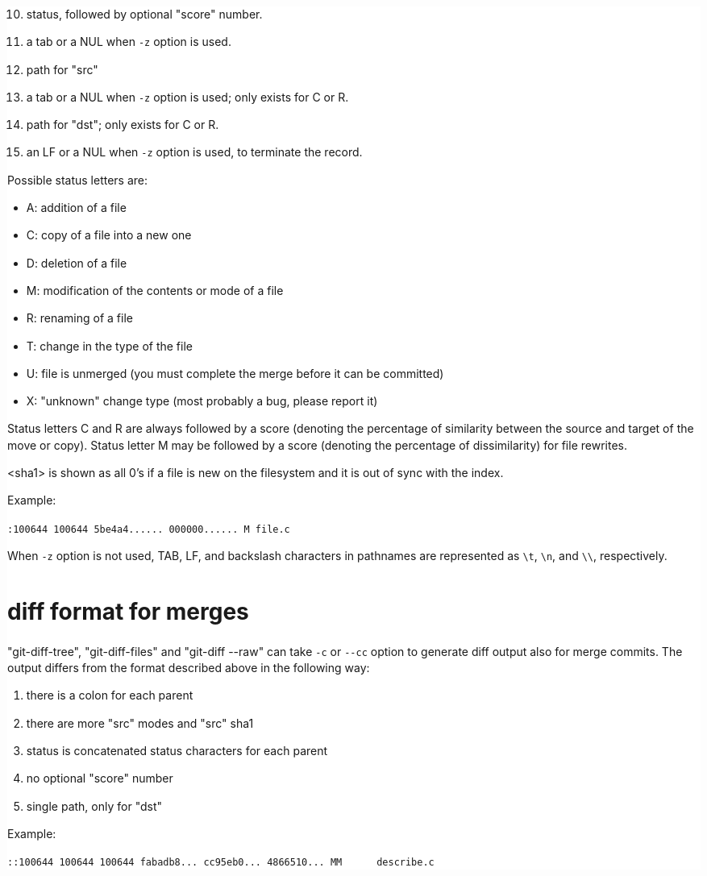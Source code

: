 10. status, followed by optional "score" number.

11. a tab or a NUL when `-z` option is used.

12. path for "src"

13. a tab or a NUL when `-z` option is used; only exists for C or R.

14. path for "dst"; only exists for C or R.

15. an LF or a NUL when `-z` option is used, to terminate the record.

Possible status letters are:

-   A: addition of a file

-   C: copy of a file into a new one

-   D: deletion of a file

-   M: modification of the contents or mode of a file

-   R: renaming of a file

-   T: change in the type of the file

-   U: file is unmerged (you must complete the merge before it can be committed)

-   X: "unknown" change type (most probably a bug, please report it)

Status letters C and R are always followed by a score (denoting the percentage of similarity between the source and target of the move or copy). Status letter M may be followed by a score (denoting the percentage of dissimilarity) for file rewrites.

&lt;sha1&gt; is shown as all 0’s if a file is new on the filesystem and it is out of sync with the index.

Example:

    :100644 100644 5be4a4...... 000000...... M file.c

When `-z` option is not used, TAB, LF, and backslash characters in pathnames are represented as `\t`, `\n`, and `\\`, respectively.

diff format for merges
======================

"git-diff-tree", "git-diff-files" and "git-diff --raw" can take `-c` or `--cc` option to generate diff output also for merge commits. The output differs from the format described above in the following way:

1.  there is a colon for each parent

2.  there are more "src" modes and "src" sha1

3.  status is concatenated status characters for each parent

4.  no optional "score" number

5.  single path, only for "dst"

Example:

    ::100644 100644 100644 fabadb8... cc95eb0... 4866510... MM      describe.c
